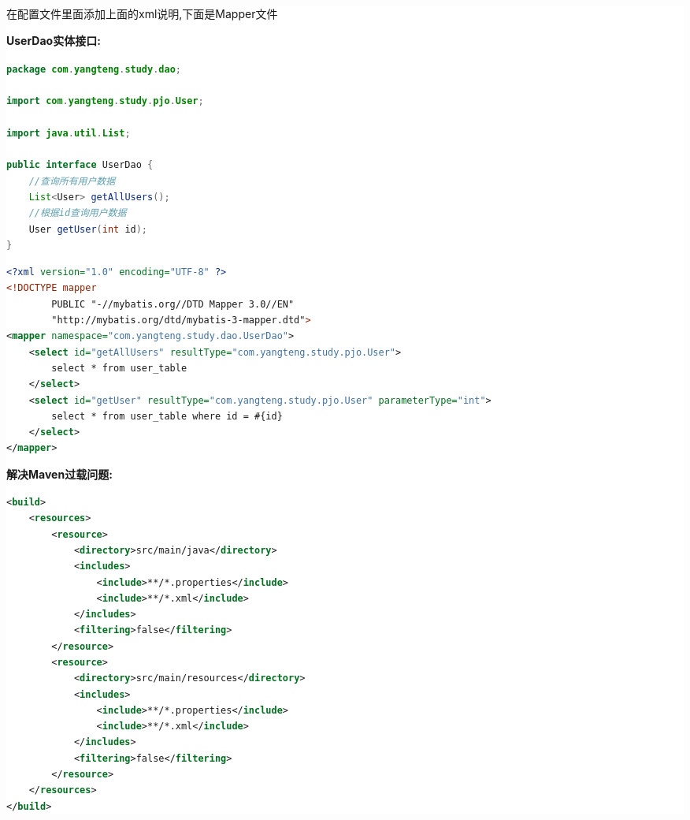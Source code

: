 在配置文件里面添加上面的xml说明,下面是Mapper文件

**UserDao实体接口:**

```java
package com.yangteng.study.dao;

import com.yangteng.study.pjo.User;

import java.util.List;

public interface UserDao {
    //查询所有用户数据
    List<User> getAllUsers();
    //根据id查询用户数据
    User getUser(int id);
}
```

```xml
<?xml version="1.0" encoding="UTF-8" ?>
<!DOCTYPE mapper
        PUBLIC "-//mybatis.org//DTD Mapper 3.0//EN"
        "http://mybatis.org/dtd/mybatis-3-mapper.dtd">
<mapper namespace="com.yangteng.study.dao.UserDao">
    <select id="getAllUsers" resultType="com.yangteng.study.pjo.User">
        select * from user_table
    </select>
    <select id="getUser" resultType="com.yangteng.study.pjo.User" parameterType="int">
        select * from user_table where id = #{id}
    </select>
</mapper>
```

**解决Maven过载问题:**

```xml
<build>
    <resources>
        <resource>
            <directory>src/main/java</directory>
            <includes>
                <include>**/*.properties</include>
                <include>**/*.xml</include>
            </includes>
            <filtering>false</filtering>
        </resource>
        <resource>
            <directory>src/main/resources</directory>
            <includes>
                <include>**/*.properties</include>
                <include>**/*.xml</include>
            </includes>
            <filtering>false</filtering>
        </resource>
    </resources>
</build>
```
